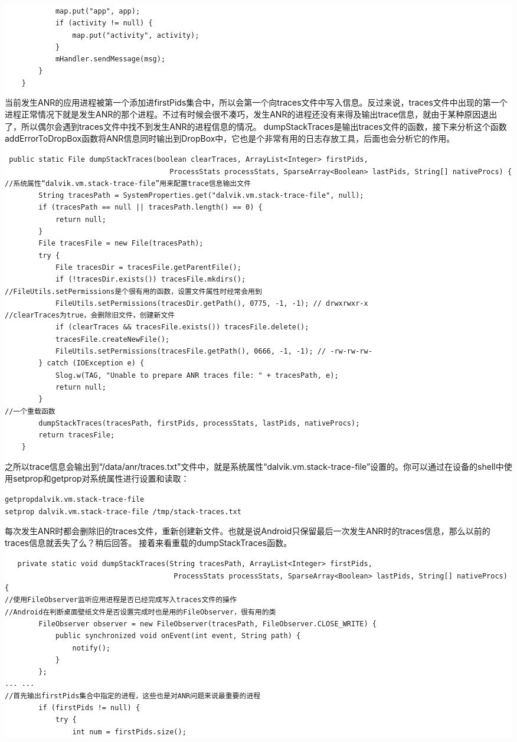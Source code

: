 ```
            map.put("app", app);
            if (activity != null) {
                map.put("activity", activity);
            }
            mHandler.sendMessage(msg);
        }
    }
```
当前发生ANR的应用进程被第一个添加进firstPids集合中，所以会第一个向traces文件中写入信息。反过来说，traces文件中出现的第一个进程正常情况下就是发生ANR的那个进程。不过有时候会很不凑巧，发生ANR的进程还没有来得及输出trace信息，就由于某种原因退出了，所以偶尔会遇到traces文件中找不到发生ANR的进程信息的情况。
dumpStackTraces是输出traces文件的函数，接下来分析这个函数
addErrorToDropBox函数将ANR信息同时输出到DropBox中，它也是个非常有用的日志存放工具，后面也会分析它的作用。
```
 public static File dumpStackTraces(boolean clearTraces, ArrayList<Integer> firstPids,
                                       ProcessStats processStats, SparseArray<Boolean> lastPids, String[] nativeProcs) {
//系统属性“dalvik.vm.stack-trace-file”用来配置trace信息输出文件
        String tracesPath = SystemProperties.get("dalvik.vm.stack-trace-file", null);
        if (tracesPath == null || tracesPath.length() == 0) {
            return null;
        }
        File tracesFile = new File(tracesPath);
        try {
            File tracesDir = tracesFile.getParentFile();
            if (!tracesDir.exists()) tracesFile.mkdirs();
//FileUtils.setPermissions是个很有用的函数，设置文件属性时经常会用到
            FileUtils.setPermissions(tracesDir.getPath(), 0775, -1, -1); // drwxrwxr-x
//clearTraces为true，会删除旧文件，创建新文件
            if (clearTraces && tracesFile.exists()) tracesFile.delete();
            tracesFile.createNewFile();
            FileUtils.setPermissions(tracesFile.getPath(), 0666, -1, -1); // -rw-rw-rw-
        } catch (IOException e) {
            Slog.w(TAG, "Unable to prepare ANR traces file: " + tracesPath, e);
            return null;
        }
//一个重载函数
        dumpStackTraces(tracesPath, firstPids, processStats, lastPids, nativeProcs);
        return tracesFile;
    }
```
之所以trace信息会输出到“/data/anr/traces.txt”文件中，就是系统属性“dalvik.vm.stack-trace-file”设置的。你可以通过在设备的shell中使用setprop和getprop对系统属性进行设置和读取：
```
getpropdalvik.vm.stack-trace-file
setprop dalvik.vm.stack-trace-file /tmp/stack-traces.txt
```
每次发生ANR时都会删除旧的traces文件，重新创建新文件。也就是说Android只保留最后一次发生ANR时的traces信息，那么以前的traces信息就丢失了么？稍后回答。
接着来看重载的dumpStackTraces函数。
```
   private static void dumpStackTraces(String tracesPath, ArrayList<Integer> firstPids,
                                        ProcessStats processStats, SparseArray<Boolean> lastPids, String[] nativeProcs) {
//使用FileObserver监听应用进程是否已经完成写入traces文件的操作
//Android在判断桌面壁纸文件是否设置完成时也是用的FileObserver，很有用的类
        FileObserver observer = new FileObserver(tracesPath, FileObserver.CLOSE_WRITE) {
            public synchronized void onEvent(int event, String path) {
                notify();
            }
        };
... ...
//首先输出firstPids集合中指定的进程，这些也是对ANR问题来说最重要的进程
        if (firstPids != null) {
            try {
                int num = firstPids.size();
```